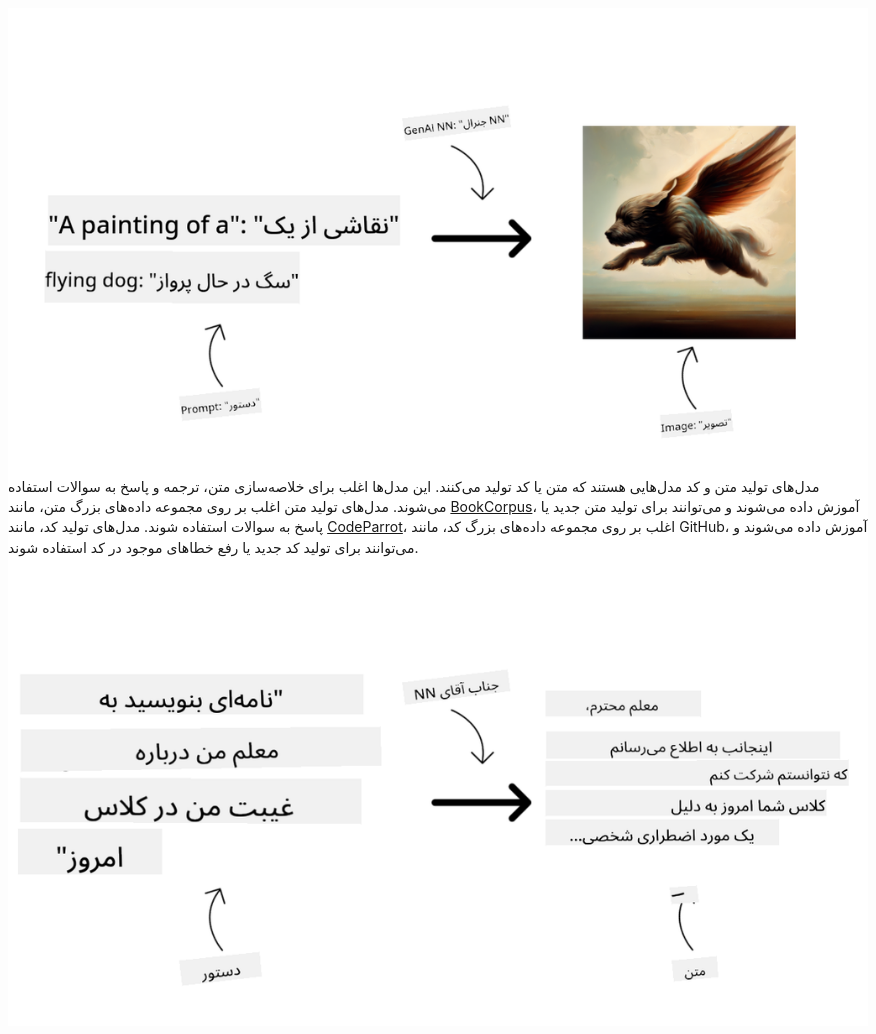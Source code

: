 ![تولید تصویر](../../../translated_images/Image.fffee8e361cc35ed409975f6fc85502ae3d20b8eb01273cd327294e26318a049.fa.png)

مدل‌های تولید متن و کد مدل‌هایی هستند که متن یا کد تولید می‌کنند. این مدل‌ها اغلب برای خلاصه‌سازی متن، ترجمه و پاسخ به سوالات استفاده می‌شوند. مدل‌های تولید متن اغلب بر روی مجموعه داده‌های بزرگ متن، مانند [BookCorpus](https://www.cv-foundation.org/openaccess/content_iccv_2015/html/Zhu_Aligning_Books_and_ICCV_2015_paper.html?WT.mc_id=academic-105485-koreyst)، آموزش داده می‌شوند و می‌توانند برای تولید متن جدید یا پاسخ به سوالات استفاده شوند. مدل‌های تولید کد، مانند [CodeParrot](https://huggingface.co/codeparrot?WT.mc_id=academic-105485-koreyst)، اغلب بر روی مجموعه داده‌های بزرگ کد، مانند GitHub، آموزش داده می‌شوند و می‌توانند برای تولید کد جدید یا رفع خطاهای موجود در کد استفاده شوند.

![تولید متن و کد](../../../translated_images/Text.35cfbe12e08d5b5615cf7db5174fe477bf96f45c5b82d53c29523bd8b94bdc17.fa.png)
